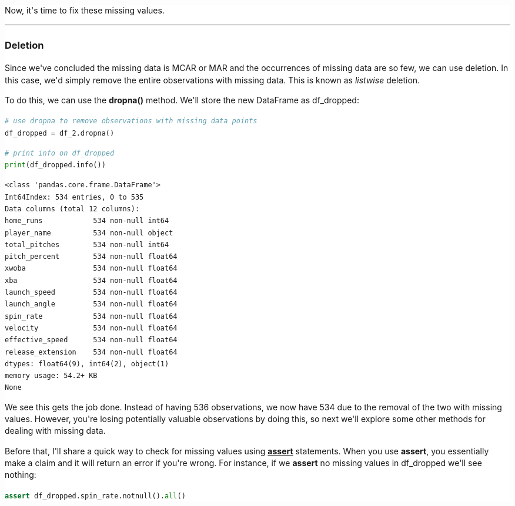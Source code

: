 
Now, it's time to fix these missing values.
***

### Deletion <a class="anchor" id="2.2"></a>


Since we've concluded the missing data is MCAR or MAR and the occurrences of missing data are so few, we can use deletion. In this case, we'd simply remove the entire observations with missing data. This is known as *listwise* deletion. 

To do this, we can use the **dropna()** method. We'll store the new DataFrame as df_dropped: 


```python
# use dropna to remove observations with missing data points
df_dropped = df_2.dropna()
```


```python
# print info on df_dropped
print(df_dropped.info())
```

    <class 'pandas.core.frame.DataFrame'>
    Int64Index: 534 entries, 0 to 535
    Data columns (total 12 columns):
    home_runs            534 non-null int64
    player_name          534 non-null object
    total_pitches        534 non-null int64
    pitch_percent        534 non-null float64
    xwoba                534 non-null float64
    xba                  534 non-null float64
    launch_speed         534 non-null float64
    launch_angle         534 non-null float64
    spin_rate            534 non-null float64
    velocity             534 non-null float64
    effective_speed      534 non-null float64
    release_extension    534 non-null float64
    dtypes: float64(9), int64(2), object(1)
    memory usage: 54.2+ KB
    None
    

We see this gets the job done. Instead of having 536 observations, we now have 534 due to the removal of the two with missing values. However, you're losing potentially valuable observations by doing this, so next we'll explore some other methods for dealing with missing data.

Before that, I'll share a quick way to check for missing values using [**assert**](https://www.programiz.com/python-programming/assert-statement) statements. When you use **assert**, you essentially make a claim and it will return an error if you're wrong. For instance, if we **assert** no missing values in df_dropped we'll see nothing:


```python
assert df_dropped.spin_rate.notnull().all()
```
